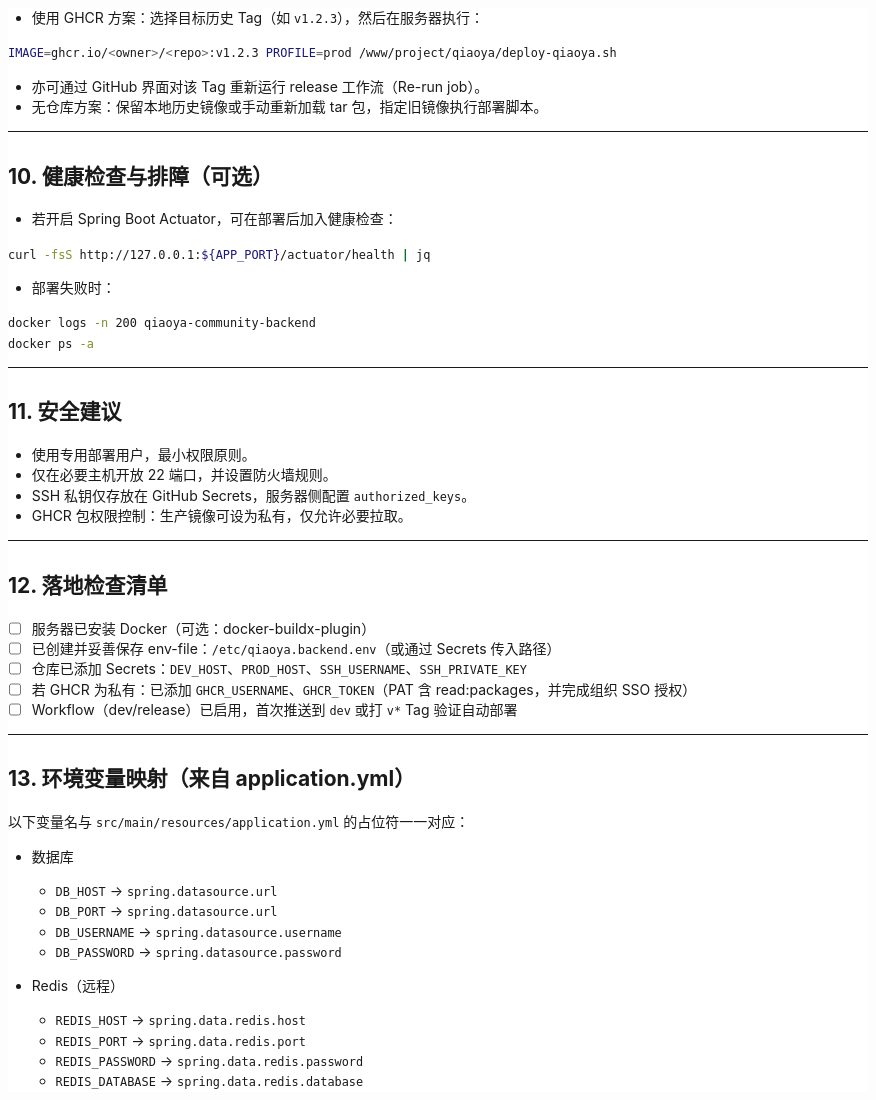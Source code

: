 - 使用 GHCR 方案：选择目标历史 Tag（如 `v1.2.3`），然后在服务器执行：
```bash
IMAGE=ghcr.io/<owner>/<repo>:v1.2.3 PROFILE=prod /www/project/qiaoya/deploy-qiaoya.sh
```
- 亦可通过 GitHub 界面对该 Tag 重新运行 release 工作流（Re-run job）。
- 无仓库方案：保留本地历史镜像或手动重新加载 tar 包，指定旧镜像执行部署脚本。

---

## 10. 健康检查与排障（可选）

- 若开启 Spring Boot Actuator，可在部署后加入健康检查：
```bash
curl -fsS http://127.0.0.1:${APP_PORT}/actuator/health | jq
```
- 部署失败时：
```bash
docker logs -n 200 qiaoya-community-backend
docker ps -a
```

---

## 11. 安全建议

- 使用专用部署用户，最小权限原则。
- 仅在必要主机开放 22 端口，并设置防火墙规则。
- SSH 私钥仅存放在 GitHub Secrets，服务器侧配置 `authorized_keys`。
- GHCR 包权限控制：生产镜像可设为私有，仅允许必要拉取。

---

## 12. 落地检查清单

- [ ] 服务器已安装 Docker（可选：docker-buildx-plugin）
- [ ] 已创建并妥善保存 env-file：`/etc/qiaoya.backend.env`（或通过 Secrets 传入路径）
- [ ] 仓库已添加 Secrets：`DEV_HOST`、`PROD_HOST`、`SSH_USERNAME`、`SSH_PRIVATE_KEY`
- [ ] 若 GHCR 为私有：已添加 `GHCR_USERNAME`、`GHCR_TOKEN`（PAT 含 read:packages，并完成组织 SSO 授权）
- [ ] Workflow（dev/release）已启用，首次推送到 `dev` 或打 `v*` Tag 验证自动部署

---

## 13. 环境变量映射（来自 application.yml）

以下变量名与 `src/main/resources/application.yml` 的占位符一一对应：

- 数据库
  - `DB_HOST` → `spring.datasource.url`
  - `DB_PORT` → `spring.datasource.url`
  - `DB_USERNAME` → `spring.datasource.username`
  - `DB_PASSWORD` → `spring.datasource.password`

- Redis（远程）
  - `REDIS_HOST` → `spring.data.redis.host`
  - `REDIS_PORT` → `spring.data.redis.port`
  - `REDIS_PASSWORD` → `spring.data.redis.password`
  - `REDIS_DATABASE` → `spring.data.redis.database`
